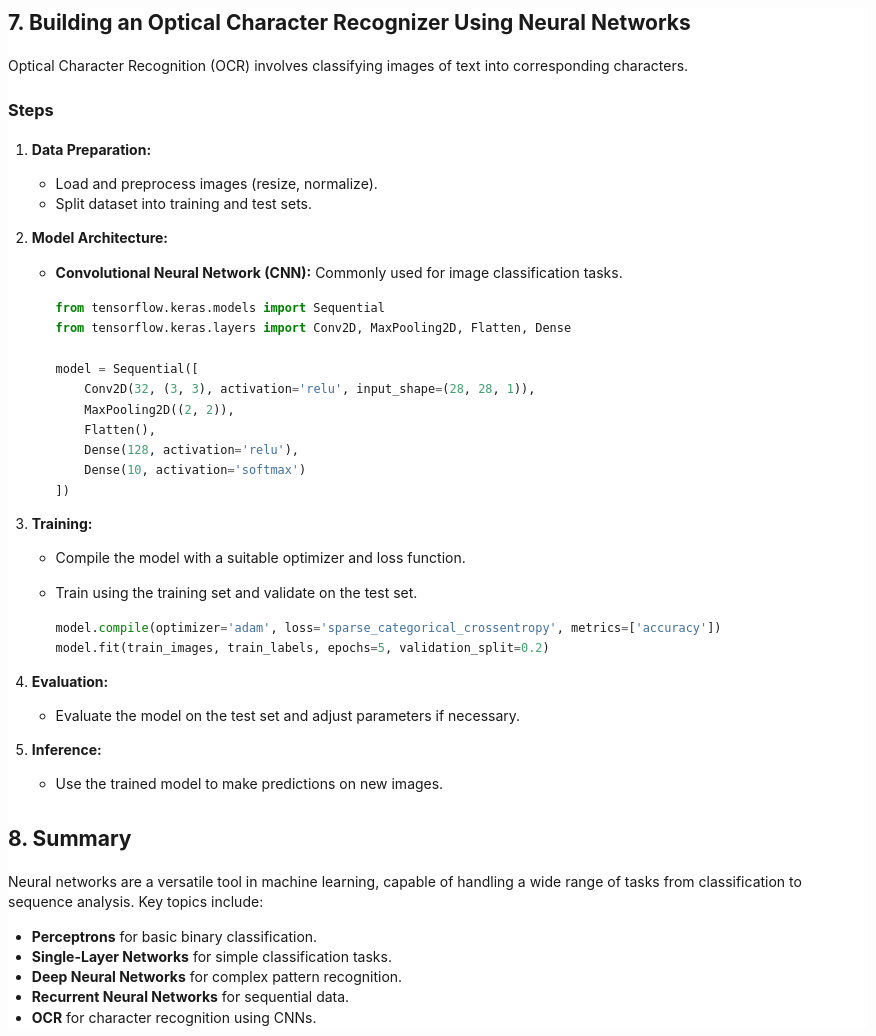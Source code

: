 ## 7. Building an Optical Character Recognizer Using Neural Networks

Optical Character Recognition (OCR) involves classifying images of text into corresponding characters.

### Steps
1. **Data Preparation:**
   - Load and preprocess images (resize, normalize).
   - Split dataset into training and test sets.
2. **Model Architecture:**
   - **Convolutional Neural Network (CNN):** Commonly used for image classification tasks.
   
     ```python
     from tensorflow.keras.models import Sequential
     from tensorflow.keras.layers import Conv2D, MaxPooling2D, Flatten, Dense

     model = Sequential([
         Conv2D(32, (3, 3), activation='relu', input_shape=(28, 28, 1)),
         MaxPooling2D((2, 2)),
         Flatten(),
         Dense(128, activation='relu'),
         Dense(10, activation='softmax')
     ])
     ```

3. **Training:**
   - Compile the model with a suitable optimizer and loss function.
   - Train using the training set and validate on the test set.
   
     ```python
     model.compile(optimizer='adam', loss='sparse_categorical_crossentropy', metrics=['accuracy'])
     model.fit(train_images, train_labels, epochs=5, validation_split=0.2)
     ```

4. **Evaluation:**
   - Evaluate the model on the test set and adjust parameters if necessary.

5. **Inference:**
   - Use the trained model to make predictions on new images.

## 8. Summary

Neural networks are a versatile tool in machine learning, capable of handling a wide range of tasks from classification to sequence analysis. Key topics include:

- **Perceptrons** for basic binary classification.
- **Single-Layer Networks** for simple classification tasks.
- **Deep Neural Networks** for complex pattern recognition.
- **Recurrent Neural Networks** for sequential data.
- **OCR** for character recognition using CNNs.

